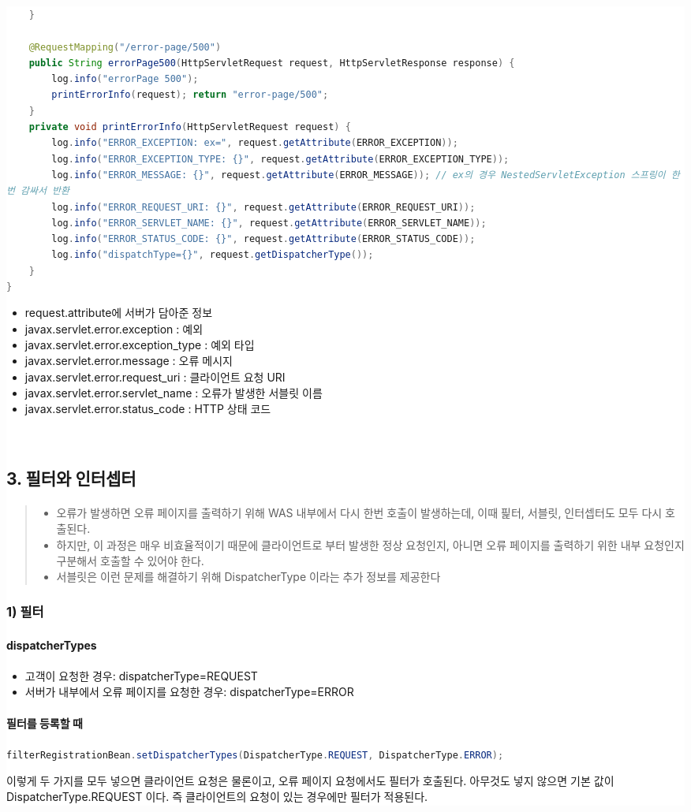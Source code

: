 ```java
    }

    @RequestMapping("/error-page/500")
    public String errorPage500(HttpServletRequest request, HttpServletResponse response) {
        log.info("errorPage 500");
        printErrorInfo(request); return "error-page/500";
    }
    private void printErrorInfo(HttpServletRequest request) {
        log.info("ERROR_EXCEPTION: ex=", request.getAttribute(ERROR_EXCEPTION));
        log.info("ERROR_EXCEPTION_TYPE: {}", request.getAttribute(ERROR_EXCEPTION_TYPE));
        log.info("ERROR_MESSAGE: {}", request.getAttribute(ERROR_MESSAGE)); // ex의 경우 NestedServletException 스프링이 한번 감싸서 반환
        log.info("ERROR_REQUEST_URI: {}", request.getAttribute(ERROR_REQUEST_URI));
        log.info("ERROR_SERVLET_NAME: {}", request.getAttribute(ERROR_SERVLET_NAME));
        log.info("ERROR_STATUS_CODE: {}", request.getAttribute(ERROR_STATUS_CODE));
        log.info("dispatchType={}", request.getDispatcherType());
    }
}

```

* request.attribute에 서버가 담아준 정보
* javax.servlet.error.exception : 예외
* javax.servlet.error.exception_type : 예외 타입
* javax.servlet.error.message : 오류 메시지
* javax.servlet.error.request_uri : 클라이언트 요청 URI
* javax.servlet.error.servlet_name : 오류가 발생한 서블릿 이름
* javax.servlet.error.status_code : HTTP 상태 코드


<br>

## 3. 필터와 인터셉터

> * 오류가 발생하면 오류 페이지를 출력하기 위해 WAS 내부에서 다시 한번 호출이 발생하는데, 이때 핉터, 서블릿, 인터셉터도 모두 다시 호출된다.
> * 하지만, 이 과정은 매우 비효율적이기 때문에 클라이언트로 부터 발생한 정상 요청인지, 아니면 오류 페이지를 출력하기 위한 내부 요청인지 구분해서 호출할 수 있어야 한다.
>* 서블릿은 이런 문제를 해결하기 위해 DispatcherType 이라는 추가 정보를 제공한다


### 1) 필터

#### dispatcherTypes
* 고객이 요청한 경우: dispatcherType=REQUEST
* 서버가 내부에서 오류 페이지를 요청한 경우: dispatcherType=ERROR

#### 필터를 등록할 때

```java
filterRegistrationBean.setDispatcherTypes(DispatcherType.REQUEST, DispatcherType.ERROR);
```
이렇게 두 가지를 모두 넣으면 클라이언트 요청은 물론이고, 오류 페이지 요청에서도 필터가 호출된다.
아무것도 넣지 않으면 기본 값이 DispatcherType.REQUEST 이다. 즉 클라이언트의 요청이 있는 경우에만 필터가 적용된다. 
